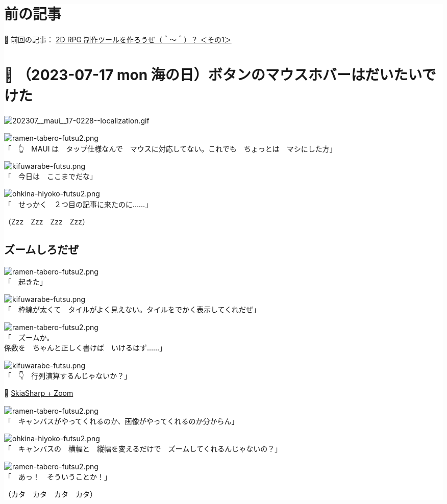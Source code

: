 # 前の記事

📖 前回の記事： [2D RPG 制作ツールを作ろうぜ（＾～＾）？ ＜その1＞](https://crieit.net/posts/2D-RPG)  

# 📅 （2023-07-17 mon 海の日）ボタンのマウスホバーはだいたいでけた

![202307__maui__17-0228--localization.gif](https://crieit.now.sh/upload_images/efd4a650ef0521a3bacaddd5fd70387464b42a30339d0.gif)  

![ramen-tabero-futsu2.png](https://crieit.now.sh/upload_images/d27ea8dcfad541918d9094b9aed83e7d61daf8532bbbe.png)  
「　👆　MAUI は　タップ仕様なんで　マウスに対応してない。これでも　ちょっとは　マシにした方」  

![kifuwarabe-futsu.png](https://crieit.now.sh/upload_images/beaf94b260ae2602ca8cf7f5bbc769c261daf8686dbda.png)  
「　今日は　ここまでだな」  

![ohkina-hiyoko-futsu2.png](https://crieit.now.sh/upload_images/96fb09724c3ce40ee0861a0fd1da563d61daf8a09d9bc.png)  
「　せっかく　２つ目の記事に来たのに……」  

（Zzz　Zzz　Zzz　Zzz）

## ズームしろだぜ

![ramen-tabero-futsu2.png](https://crieit.now.sh/upload_images/d27ea8dcfad541918d9094b9aed83e7d61daf8532bbbe.png)  
「　起きた」  

![kifuwarabe-futsu.png](https://crieit.now.sh/upload_images/beaf94b260ae2602ca8cf7f5bbc769c261daf8686dbda.png)  
「　枠線が太くて　タイルがよく見えない。タイルをでかく表示してくれだぜ」  

![ramen-tabero-futsu2.png](https://crieit.now.sh/upload_images/d27ea8dcfad541918d9094b9aed83e7d61daf8532bbbe.png)  
「　ズームか。  
係数を　ちゃんと正しく書けば　いけるはず……」  

![kifuwarabe-futsu.png](https://crieit.now.sh/upload_images/beaf94b260ae2602ca8cf7f5bbc769c261daf8686dbda.png)  
「　👇　行列演算するんじゃないか？」  

📖 [SkiaSharp + Zoom](https://social.msdn.microsoft.com/Forums/en-US/b2e908f0-f5ae-4478-9740-e985cbc4dee3/skiasharp-zoom?forum=xamarinlibraries)  

![ramen-tabero-futsu2.png](https://crieit.now.sh/upload_images/d27ea8dcfad541918d9094b9aed83e7d61daf8532bbbe.png)  
「　キャンバスがやってくれるのか、画像がやってくれるのか分からん」  

![ohkina-hiyoko-futsu2.png](https://crieit.now.sh/upload_images/96fb09724c3ce40ee0861a0fd1da563d61daf8a09d9bc.png)  
「　キャンバスの　横幅と　縦幅を変えるだけで　ズームしてくれるんじゃないの？」  

![ramen-tabero-futsu2.png](https://crieit.now.sh/upload_images/d27ea8dcfad541918d9094b9aed83e7d61daf8532bbbe.png)  
「　あっ！　そういうことか！」  

（カタ　カタ　カタ　カタ）  
